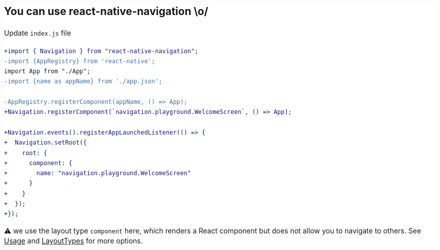 ## You can use react-native-navigation \o/

Update `index.js` file
```diff
+import { Navigation } from "react-native-navigation";
-import {AppRegistry} from 'react-native';
import App from "./App";
-import {name as appName} from './app.json';

-AppRegistry.registerComponent(appName, () => App);
+Navigation.registerComponent(`navigation.playground.WelcomeScreen`, () => App);

+Navigation.events().registerAppLaunchedListener(() => {
+  Navigation.setRoot({
+    root: {
+      component: {
+        name: "navigation.playground.WelcomeScreen"
+      }
+    }
+  });
+});
```

⚠️ we use the layout type `component` here, which renders a React component but does not allow you to navigate to others. See [Usage](docs/Usage.md) and [LayoutTypes](docs/layout-types.md) for more options.
